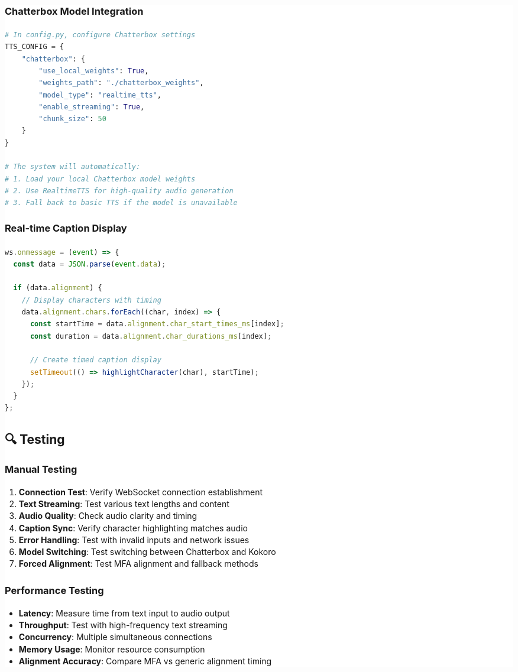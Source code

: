 ### Chatterbox Model Integration
```python
# In config.py, configure Chatterbox settings
TTS_CONFIG = {
    "chatterbox": {
        "use_local_weights": True,
        "weights_path": "./chatterbox_weights",
        "model_type": "realtime_tts",
        "enable_streaming": True,
        "chunk_size": 50
    }
}

# The system will automatically:
# 1. Load your local Chatterbox model weights
# 2. Use RealtimeTTS for high-quality audio generation
# 3. Fall back to basic TTS if the model is unavailable
```

### Real-time Caption Display
```javascript
ws.onmessage = (event) => {
  const data = JSON.parse(event.data);
  
  if (data.alignment) {
    // Display characters with timing
    data.alignment.chars.forEach((char, index) => {
      const startTime = data.alignment.char_start_times_ms[index];
      const duration = data.alignment.char_durations_ms[index];
      
      // Create timed caption display
      setTimeout(() => highlightCharacter(char), startTime);
    });
  }
};
```

## 🔍 Testing

### Manual Testing
1. **Connection Test**: Verify WebSocket connection establishment
2. **Text Streaming**: Test various text lengths and content
3. **Audio Quality**: Check audio clarity and timing
4. **Caption Sync**: Verify character highlighting matches audio
5. **Error Handling**: Test with invalid inputs and network issues
6. **Model Switching**: Test switching between Chatterbox and Kokoro
7. **Forced Alignment**: Test MFA alignment and fallback methods

### Performance Testing
- **Latency**: Measure time from text input to audio output
- **Throughput**: Test with high-frequency text streaming
- **Concurrency**: Multiple simultaneous connections
- **Memory Usage**: Monitor resource consumption
- **Alignment Accuracy**: Compare MFA vs generic alignment timing
